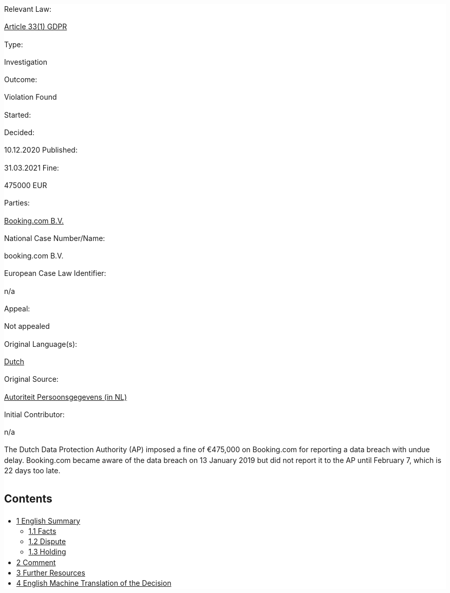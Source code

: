 Relevant Law:

[Article 33(1) GDPR](/index.php?title=Article_33_GDPR#1 "Article 33 GDPR")

Type:

Investigation

Outcome:

Violation Found

Started:

Decided:

10.12.2020 Published:

31.03.2021 Fine:

475000 EUR

Parties:

[Booking.com B.V.](https://www.booking.com/)

National Case Number/Name:

booking.com B.V.

European Case Law Identifier:

n/a

Appeal:

Not appealed  

Original Language(s):

[Dutch](/index.php?title=Category:Dutch "Category:Dutch")

Original Source:

[Autoriteit Persoonsgegevens (in NL)](https://autoriteitpersoonsgegevens.nl/sites/default/files/atoms/files/besluit_boete_booking.pdf)

Initial Contributor:

n/a

The Dutch Data Protection Authority (AP) imposed a fine of €475,000 on Booking.com for reporting a data breach with undue delay. Booking.com became aware of the data breach on 13 January 2019 but did not report it to the AP until February 7, which is 22 days too late.

## Contents

*   [1 English Summary](#English_Summary)
    *   [1.1 Facts](#Facts)
    *   [1.2 Dispute](#Dispute)
    *   [1.3 Holding](#Holding)
*   [2 Comment](#Comment)
*   [3 Further Resources](#Further_Resources)
*   [4 English Machine Translation of the Decision](#English_Machine_Translation_of_the_Decision)
